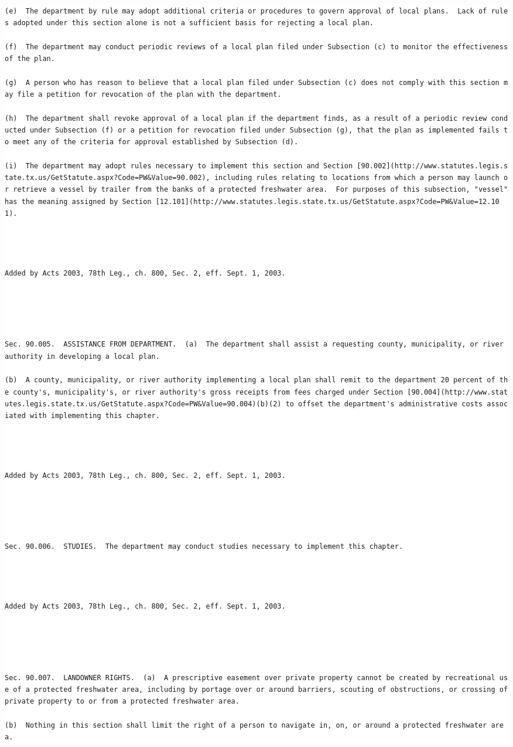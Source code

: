     (e)  The department by rule may adopt additional criteria or procedures to govern approval of local plans.  Lack of rules adopted under this section alone is not a sufficient basis for rejecting a local plan.
    
    (f)  The department may conduct periodic reviews of a local plan filed under Subsection (c) to monitor the effectiveness of the plan.
    
    (g)  A person who has reason to believe that a local plan filed under Subsection (c) does not comply with this section may file a petition for revocation of the plan with the department.
    
    (h)  The department shall revoke approval of a local plan if the department finds, as a result of a periodic review conducted under Subsection (f) or a petition for revocation filed under Subsection (g), that the plan as implemented fails to meet any of the criteria for approval established by Subsection (d).
    
    (i)  The department may adopt rules necessary to implement this section and Section [90.002](http://www.statutes.legis.state.tx.us/GetStatute.aspx?Code=PW&Value=90.002), including rules relating to locations from which a person may launch or retrieve a vessel by trailer from the banks of a protected freshwater area.  For purposes of this subsection, "vessel" has the meaning assigned by Section [12.101](http://www.statutes.legis.state.tx.us/GetStatute.aspx?Code=PW&Value=12.101).
    
    
    
    
    Added by Acts 2003, 78th Leg., ch. 800, Sec. 2, eff. Sept. 1, 2003.
    
    
    
    
    
    Sec. 90.005.  ASSISTANCE FROM DEPARTMENT.  (a)  The department shall assist a requesting county, municipality, or river authority in developing a local plan.
    
    (b)  A county, municipality, or river authority implementing a local plan shall remit to the department 20 percent of the county's, municipality's, or river authority's gross receipts from fees charged under Section [90.004](http://www.statutes.legis.state.tx.us/GetStatute.aspx?Code=PW&Value=90.004)(b)(2) to offset the department's administrative costs associated with implementing this chapter.
    
    
    
    
    Added by Acts 2003, 78th Leg., ch. 800, Sec. 2, eff. Sept. 1, 2003.
    
    
    
    
    
    Sec. 90.006.  STUDIES.  The department may conduct studies necessary to implement this chapter.
    
    
    
    
    Added by Acts 2003, 78th Leg., ch. 800, Sec. 2, eff. Sept. 1, 2003.
    
    
    
    
    
    Sec. 90.007.  LANDOWNER RIGHTS.  (a)  A prescriptive easement over private property cannot be created by recreational use of a protected freshwater area, including by portage over or around barriers, scouting of obstructions, or crossing of private property to or from a protected freshwater area.
    
    (b)  Nothing in this section shall limit the right of a person to navigate in, on, or around a protected freshwater area.
    
    
    